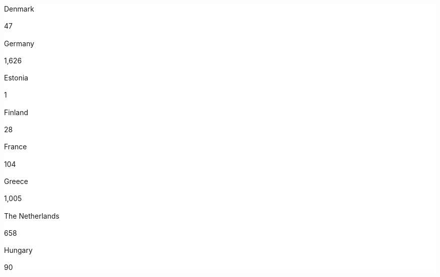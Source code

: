 <tr>

<td><p>Denmark</p></td>

<td><p>47</p></td>

</tr>

<tr>

<td><p>Germany</p></td>

<td><p>1,626</p></td>

</tr>

<tr>

<td><p>Estonia</p></td>

<td><p>1</p></td>

</tr>

<tr>

<td><p>Finland</p></td>

<td><p>28</p></td>

</tr>

<tr>

<td><p>France</p></td>

<td><p>104</p></td>

</tr>

<tr>

<td><p>Greece</p></td>

<td><p>1,005</p></td>

</tr>

<tr>

<td><p>The Netherlands</p></td>

<td><p>658</p></td>

</tr>

<tr>

<td><p>Hungary</p></td>

<td><p>90</p></td>

</tr>

<tr>
